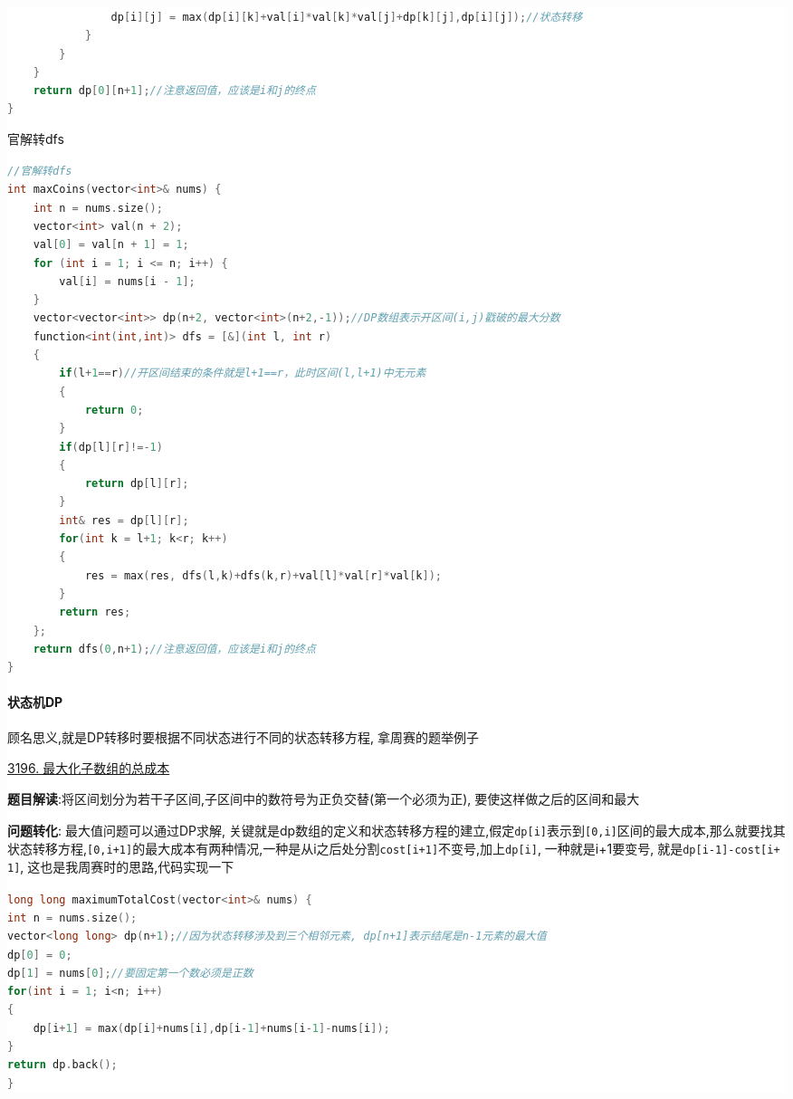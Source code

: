 ```c++
                dp[i][j] = max(dp[i][k]+val[i]*val[k]*val[j]+dp[k][j],dp[i][j]);//状态转移
            }
        }
    }
    return dp[0][n+1];//注意返回值，应该是i和j的终点
}
```

官解转dfs

```c++
//官解转dfs
int maxCoins(vector<int>& nums) {
    int n = nums.size();
    vector<int> val(n + 2);
    val[0] = val[n + 1] = 1;
    for (int i = 1; i <= n; i++) {
        val[i] = nums[i - 1];
    }
    vector<vector<int>> dp(n+2, vector<int>(n+2,-1));//DP数组表示开区间(i,j)戳破的最大分数
    function<int(int,int)> dfs = [&](int l, int r)
    {
        if(l+1==r)//开区间结束的条件就是l+1==r，此时区间(l,l+1)中无元素
        {
            return 0;
        }
        if(dp[l][r]!=-1)
        {
            return dp[l][r];
        }
        int& res = dp[l][r];
        for(int k = l+1; k<r; k++)
        {
            res = max(res, dfs(l,k)+dfs(k,r)+val[l]*val[r]*val[k]);
        }
        return res;
    };
    return dfs(0,n+1);//注意返回值，应该是i和j的终点
}
```

#### 状态机DP

顾名思义,就是DP转移时要根据不同状态进行不同的状态转移方程, 拿周赛的题举例子

[3196. 最大化子数组的总成本](https://leetcode.cn/problems/maximize-total-cost-of-alternating-subarrays/description/)

**题目解读**:将区间划分为若干子区间,子区间中的数符号为正负交替(第一个必须为正), 要使这样做之后的区间和最大

**问题转化**: 最大值问题可以通过DP求解, 关键就是dp数组的定义和状态转移方程的建立,假定`dp[i]`表示到`[0,i]`区间的最大成本,那么就要找其状态转移方程,`[0,i+1]`的最大成本有两种情况,一种是从i之后处分割`cost[i+1]`不变号,加上`dp[i]`, 一种就是i+1要变号, 就是`dp[i-1]-cost[i+1]`, 这也是我周赛时的思路,代码实现一下

```c++
long long maximumTotalCost(vector<int>& nums) {
int n = nums.size();
vector<long long> dp(n+1);//因为状态转移涉及到三个相邻元素, dp[n+1]表示结尾是n-1元素的最大值
dp[0] = 0;
dp[1] = nums[0];//要固定第一个数必须是正数
for(int i = 1; i<n; i++)
{
    dp[i+1] = max(dp[i]+nums[i],dp[i-1]+nums[i-1]-nums[i]);
}
return dp.back();
}
```
